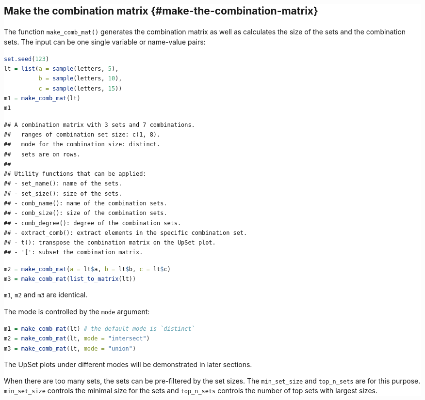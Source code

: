 ## Make the combination matrix {#make-the-combination-matrix}

The function `make_comb_mat()` generates the combination matrix as well as
calculates the size of the sets and the combination sets. The input can be one
single variable or name-value pairs:


```r
set.seed(123)
lt = list(a = sample(letters, 5),
	      b = sample(letters, 10),
	      c = sample(letters, 15))
m1 = make_comb_mat(lt)
m1
```

```
## A combination matrix with 3 sets and 7 combinations.
##   ranges of combination set size: c(1, 8).
##   mode for the combination size: distinct.
##   sets are on rows.
## 
## Utility functions that can be applied:
## - set_name(): name of the sets.
## - set_size(): size of the sets.
## - comb_name(): name of the combination sets.
## - comb_size(): size of the combination sets.
## - comb_degree(): degree of the combination sets.
## - extract_comb(): extract elements in the specific combination set.
## - t(): transpose the combination matrix on the UpSet plot.
## - '[': subset the combination matrix.
```

```r
m2 = make_comb_mat(a = lt$a, b = lt$b, c = lt$c)
m3 = make_comb_mat(list_to_matrix(lt))
```

`m1`, `m2` and `m3` are identical.

The mode is controlled by the `mode` argument:


```r
m1 = make_comb_mat(lt) # the default mode is `distinct`
m2 = make_comb_mat(lt, mode = "intersect")
m3 = make_comb_mat(lt, mode = "union")
```

The UpSet plots under different modes will be demonstrated in later sections.

When there are too many sets, the sets can be pre-filtered by the set sizes.
The `min_set_size` and `top_n_sets` are for this purpose. `min_set_size`
controls the minimal size for the sets and `top_n_sets` controls the number of
top sets with largest sizes.
